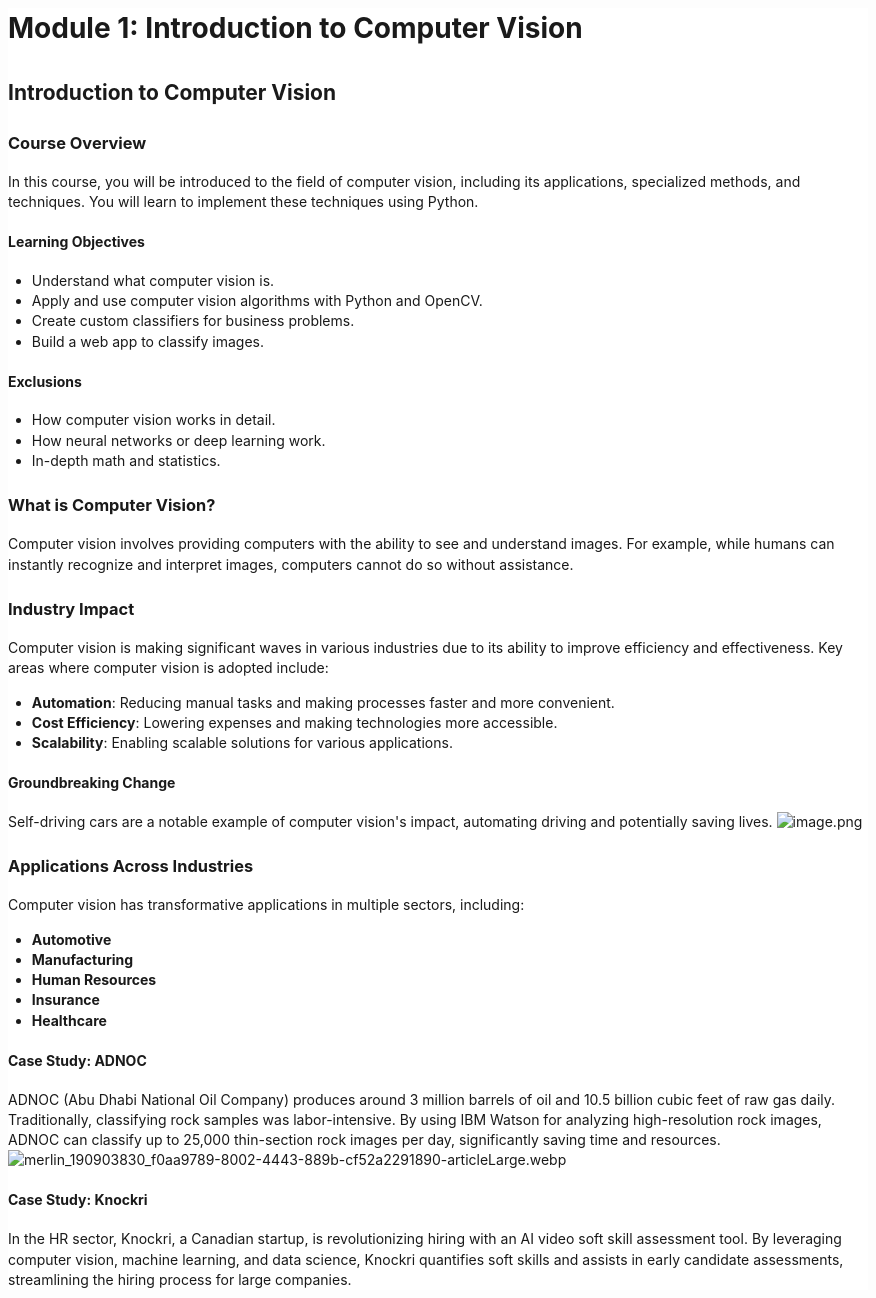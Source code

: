 

# Module 1: Introduction to Computer Vision
## Introduction to Computer Vision
### Course Overview
In this course, you will be introduced to the field of computer vision, including its applications, specialized methods, and techniques. You will learn to implement these techniques using Python.
#### Learning Objectives
- Understand what computer vision is.
- Apply and use computer vision algorithms with Python and OpenCV.
- Create custom classifiers for business problems.
- Build a web app to classify images.
#### Exclusions
- How computer vision works in detail.
- How neural networks or deep learning work.
- In-depth math and statistics.
### What is Computer Vision?
Computer vision involves providing computers with the ability to see and understand images. For example, while humans can instantly recognize and interpret images, computers cannot do so without assistance.
### Industry Impact
Computer vision is making significant waves in various industries due to its ability to improve efficiency and effectiveness. Key areas where computer vision is adopted include:
- **Automation**: Reducing manual tasks and making processes faster and more convenient.
- **Cost Efficiency**: Lowering expenses and making technologies more accessible.
- **Scalability**: Enabling scalable solutions for various applications.
#### Groundbreaking Change
Self-driving cars are a notable example of computer vision's impact, automating driving and potentially saving lives.
![image.png](https://prod-files-secure.s3.us-west-2.amazonaws.com/03e82b26-cccb-4906-bb56-adabcbdc0655/d2ff3738-322b-4bed-b884-e286566efb94/image.png?X-Amz-Algorithm=AWS4-HMAC-SHA256&X-Amz-Content-Sha256=UNSIGNED-PAYLOAD&X-Amz-Credential=ASIAZI2LB46637MRO33L%2F20250131%2Fus-west-2%2Fs3%2Faws4_request&X-Amz-Date=20250131T081842Z&X-Amz-Expires=3600&X-Amz-Security-Token=IQoJb3JpZ2luX2VjELD%2F%2F%2F%2F%2F%2F%2F%2F%2F%2FwEaCXVzLXdlc3QtMiJIMEYCIQC%2BDNm4GwrpYXBxFL%2Fc0s033zcBi6RsWfUISvIqFSeM%2FwIhAIICjyP0RxE8ha%2FJ5IV2pzeWg3vFD2AU5q29imBOLEU7KogECLn%2F%2F%2F%2F%2F%2F%2F%2F%2F%2FwEQABoMNjM3NDIzMTgzODA1IgxZcfF0INMNvKP6jIEq3AMYh%2FlC%2BdEsJg2UK%2B%2FZfu4TwsSNyprz9XuWRfbNnX%2BK2OwZc2lCJD85c%2F%2B9WGi%2Fiepie9o%2FkV3q9vz8ukY8Yc6ixrFN%2BMRmWoD9XQUk5dw1MIaT8S8BPVeFeIL4jSjqk8%2BoOoYcaoAvpIW5QT3sdvLlDPfKW6MCg8op%2BBSv9Jos%2FEBhpKMNLF9DVgg151sewElo1TnxEntzHkx5cg6QqD2nVO5RsLsdDFqZNyz1fwYo3fJJ2%2By5AI4aKxoLXujwI6tv3psfmXoQy%2F0jlUwYPuEW3HuWqthr4yJWteA8id7uG1V3%2FtMZ5BvkH5PQKeSvWXJ0XZqdlPani0WYGsFyDJIpHjY6Vm8ITp08wjQ%2FVQcgv7QXSVG5p%2FxQ3%2FD7WFc6Txhpj47ImhqQ13j7D%2FmpWv%2FIybkXmb7aznfYDkU8YyivSVYYWYGsFr0fzX3comgbDUn2YIj%2Fjg7%2BQH%2FaXvCrYbX6uLYfG9e6wdIEkHcySSl9bfeVJGuJT2hMPkzd%2FAs0mFOWg3nPSm8ihDAV0ZVNySYF%2BmNbYJzvOghNr3c5QqNuexzRRb0hJU2%2F1VTVTS6YSp39r2J5VbnSi05%2B26d6uHNXezda427K1%2BdqYQmAho%2BauzvcZ1R3EHnJv%2B%2FzsjC1%2FvG8BjqkAVaD0VA3ocnEB0wm4KRg5cWkz7mq0BITl5iEiDrKKjbqpqrB%2B1cl%2FBkDjTVnzqC%2BTx8eXAR8OukePKSnLBVLyHH4JrHPf%2BLlgKy42tmf4P9TD5KyrlXvv%2Fhp%2BtOvKZCwui5AKydPjeOlkumZxRbSCKabi22tiH32I3Zfu9qEyreDcYMi4QvJ3VnB5VeGda6xVQ3GQ3Xw0C3KiNP4lA6XTcQn0sdg&X-Amz-Signature=e20d26962a2022aa3a9fce1a593960bf9c88eefe511587808231cfeb31d316e7&X-Amz-SignedHeaders=host&x-id=GetObject)
### Applications Across Industries
Computer vision has transformative applications in multiple sectors, including:
- **Automotive**
- **Manufacturing**
- **Human Resources**
- **Insurance**
- **Healthcare**
#### Case Study: ADNOC
ADNOC (Abu Dhabi National Oil Company) produces around 3 million barrels of oil and 10.5 billion cubic feet of raw gas daily. Traditionally, classifying rock samples was labor-intensive. By using IBM Watson for analyzing high-resolution rock images, ADNOC can classify up to 25,000 thin-section rock images per day, significantly saving time and resources.
![merlin_190903830_f0aa9789-8002-4443-889b-cf52a2291890-articleLarge.webp](https://prod-files-secure.s3.us-west-2.amazonaws.com/03e82b26-cccb-4906-bb56-adabcbdc0655/00c2a896-0042-4cbe-a1e6-6bcda9bea64c/merlin_190903830_f0aa9789-8002-4443-889b-cf52a2291890-articleLarge.webp?X-Amz-Algorithm=AWS4-HMAC-SHA256&X-Amz-Content-Sha256=UNSIGNED-PAYLOAD&X-Amz-Credential=ASIAZI2LB46637MRO33L%2F20250131%2Fus-west-2%2Fs3%2Faws4_request&X-Amz-Date=20250131T081842Z&X-Amz-Expires=3600&X-Amz-Security-Token=IQoJb3JpZ2luX2VjELD%2F%2F%2F%2F%2F%2F%2F%2F%2F%2FwEaCXVzLXdlc3QtMiJIMEYCIQC%2BDNm4GwrpYXBxFL%2Fc0s033zcBi6RsWfUISvIqFSeM%2FwIhAIICjyP0RxE8ha%2FJ5IV2pzeWg3vFD2AU5q29imBOLEU7KogECLn%2F%2F%2F%2F%2F%2F%2F%2F%2F%2FwEQABoMNjM3NDIzMTgzODA1IgxZcfF0INMNvKP6jIEq3AMYh%2FlC%2BdEsJg2UK%2B%2FZfu4TwsSNyprz9XuWRfbNnX%2BK2OwZc2lCJD85c%2F%2B9WGi%2Fiepie9o%2FkV3q9vz8ukY8Yc6ixrFN%2BMRmWoD9XQUk5dw1MIaT8S8BPVeFeIL4jSjqk8%2BoOoYcaoAvpIW5QT3sdvLlDPfKW6MCg8op%2BBSv9Jos%2FEBhpKMNLF9DVgg151sewElo1TnxEntzHkx5cg6QqD2nVO5RsLsdDFqZNyz1fwYo3fJJ2%2By5AI4aKxoLXujwI6tv3psfmXoQy%2F0jlUwYPuEW3HuWqthr4yJWteA8id7uG1V3%2FtMZ5BvkH5PQKeSvWXJ0XZqdlPani0WYGsFyDJIpHjY6Vm8ITp08wjQ%2FVQcgv7QXSVG5p%2FxQ3%2FD7WFc6Txhpj47ImhqQ13j7D%2FmpWv%2FIybkXmb7aznfYDkU8YyivSVYYWYGsFr0fzX3comgbDUn2YIj%2Fjg7%2BQH%2FaXvCrYbX6uLYfG9e6wdIEkHcySSl9bfeVJGuJT2hMPkzd%2FAs0mFOWg3nPSm8ihDAV0ZVNySYF%2BmNbYJzvOghNr3c5QqNuexzRRb0hJU2%2F1VTVTS6YSp39r2J5VbnSi05%2B26d6uHNXezda427K1%2BdqYQmAho%2BauzvcZ1R3EHnJv%2B%2FzsjC1%2FvG8BjqkAVaD0VA3ocnEB0wm4KRg5cWkz7mq0BITl5iEiDrKKjbqpqrB%2B1cl%2FBkDjTVnzqC%2BTx8eXAR8OukePKSnLBVLyHH4JrHPf%2BLlgKy42tmf4P9TD5KyrlXvv%2Fhp%2BtOvKZCwui5AKydPjeOlkumZxRbSCKabi22tiH32I3Zfu9qEyreDcYMi4QvJ3VnB5VeGda6xVQ3GQ3Xw0C3KiNP4lA6XTcQn0sdg&X-Amz-Signature=45fcc46e8ac07c4a6022474387ca78c49de4096445b8e9c614c5eb37a2999cac&X-Amz-SignedHeaders=host&x-id=GetObject)
#### Case Study: Knockri
In the HR sector, Knockri, a Canadian startup, is revolutionizing hiring with an AI video soft skill assessment tool. By leveraging computer vision, machine learning, and data science, Knockri quantifies soft skills and assists in early candidate assessments, streamlining the hiring process for large companies.